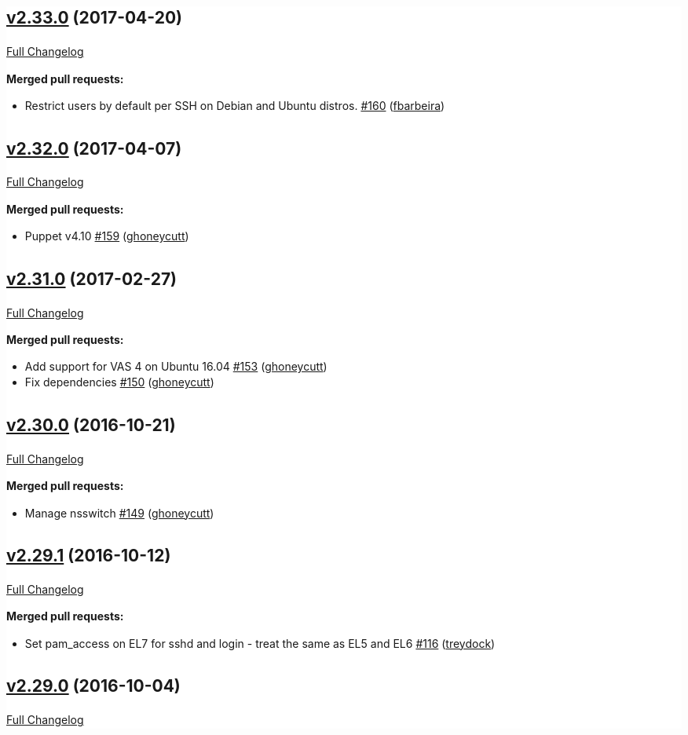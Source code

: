 
## [v2.33.0](https://github.com/ghoneycutt/puppet-module-pam/tree/v2.33.0) (2017-04-20)
[Full Changelog](https://github.com/ghoneycutt/puppet-module-pam/compare/v2.32.0...v2.33.0)

**Merged pull requests:**

- Restrict users by default per SSH on Debian and Ubuntu distros. [\#160](https://github.com/ghoneycutt/puppet-module-pam/pull/160) ([fbarbeira](https://github.com/fbarbeira))

## [v2.32.0](https://github.com/ghoneycutt/puppet-module-pam/tree/v2.32.0) (2017-04-07)
[Full Changelog](https://github.com/ghoneycutt/puppet-module-pam/compare/v2.31.0...v2.32.0)

**Merged pull requests:**

- Puppet v4.10 [\#159](https://github.com/ghoneycutt/puppet-module-pam/pull/159) ([ghoneycutt](https://github.com/ghoneycutt))

## [v2.31.0](https://github.com/ghoneycutt/puppet-module-pam/tree/v2.31.0) (2017-02-27)
[Full Changelog](https://github.com/ghoneycutt/puppet-module-pam/compare/v2.30.0...v2.31.0)

**Merged pull requests:**

- Add support for VAS 4 on Ubuntu 16.04 [\#153](https://github.com/ghoneycutt/puppet-module-pam/pull/153) ([ghoneycutt](https://github.com/ghoneycutt))
- Fix dependencies [\#150](https://github.com/ghoneycutt/puppet-module-pam/pull/150) ([ghoneycutt](https://github.com/ghoneycutt))

## [v2.30.0](https://github.com/ghoneycutt/puppet-module-pam/tree/v2.30.0) (2016-10-21)
[Full Changelog](https://github.com/ghoneycutt/puppet-module-pam/compare/v2.29.1...v2.30.0)

**Merged pull requests:**

- Manage nsswitch [\#149](https://github.com/ghoneycutt/puppet-module-pam/pull/149) ([ghoneycutt](https://github.com/ghoneycutt))

## [v2.29.1](https://github.com/ghoneycutt/puppet-module-pam/tree/v2.29.1) (2016-10-12)
[Full Changelog](https://github.com/ghoneycutt/puppet-module-pam/compare/v2.29.0...v2.29.1)

**Merged pull requests:**

- Set pam\_access on EL7 for sshd and login - treat the same as EL5 and EL6 [\#116](https://github.com/ghoneycutt/puppet-module-pam/pull/116) ([treydock](https://github.com/treydock))

## [v2.29.0](https://github.com/ghoneycutt/puppet-module-pam/tree/v2.29.0) (2016-10-04)
[Full Changelog](https://github.com/ghoneycutt/puppet-module-pam/compare/v2.28.0...v2.29.0)
